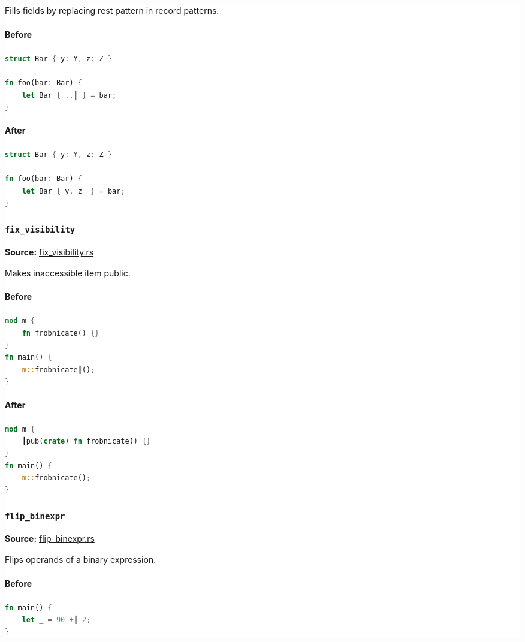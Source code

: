 Fills fields by replacing rest pattern in record patterns.

#### Before
```rust
struct Bar { y: Y, z: Z }

fn foo(bar: Bar) {
    let Bar { ..┃ } = bar;
}
```

#### After
```rust
struct Bar { y: Y, z: Z }

fn foo(bar: Bar) {
    let Bar { y, z  } = bar;
}
```


### `fix_visibility`
**Source:**  [fix_visibility.rs](https://github.com/rust-lang/rust-analyzer/blob/master/crates/ide-assists/src/handlers/fix_visibility.rs#L14) 

Makes inaccessible item public.

#### Before
```rust
mod m {
    fn frobnicate() {}
}
fn main() {
    m::frobnicate┃();
}
```

#### After
```rust
mod m {
    ┃pub(crate) fn frobnicate() {}
}
fn main() {
    m::frobnicate();
}
```


### `flip_binexpr`
**Source:**  [flip_binexpr.rs](https://github.com/rust-lang/rust-analyzer/blob/master/crates/ide-assists/src/handlers/flip_binexpr.rs#L8) 

Flips operands of a binary expression.

#### Before
```rust
fn main() {
    let _ = 90 +┃ 2;
}
```
